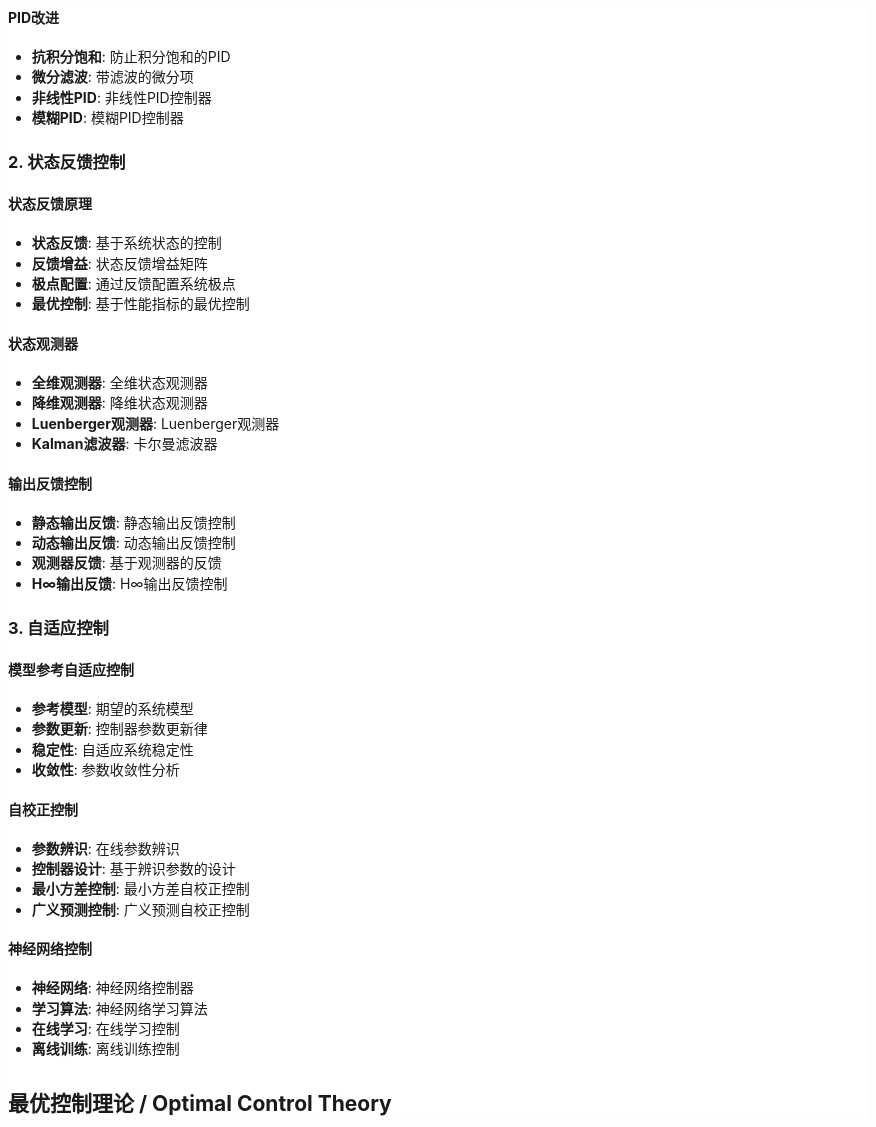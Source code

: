 #### PID改进

- **抗积分饱和**: 防止积分饱和的PID
- **微分滤波**: 带滤波的微分项
- **非线性PID**: 非线性PID控制器
- **模糊PID**: 模糊PID控制器

### 2. 状态反馈控制

#### 状态反馈原理

- **状态反馈**: 基于系统状态的控制
- **反馈增益**: 状态反馈增益矩阵
- **极点配置**: 通过反馈配置系统极点
- **最优控制**: 基于性能指标的最优控制

#### 状态观测器

- **全维观测器**: 全维状态观测器
- **降维观测器**: 降维状态观测器
- **Luenberger观测器**: Luenberger观测器
- **Kalman滤波器**: 卡尔曼滤波器

#### 输出反馈控制

- **静态输出反馈**: 静态输出反馈控制
- **动态输出反馈**: 动态输出反馈控制
- **观测器反馈**: 基于观测器的反馈
- **H∞输出反馈**: H∞输出反馈控制

### 3. 自适应控制

#### 模型参考自适应控制

- **参考模型**: 期望的系统模型
- **参数更新**: 控制器参数更新律
- **稳定性**: 自适应系统稳定性
- **收敛性**: 参数收敛性分析

#### 自校正控制

- **参数辨识**: 在线参数辨识
- **控制器设计**: 基于辨识参数的设计
- **最小方差控制**: 最小方差自校正控制
- **广义预测控制**: 广义预测自校正控制

#### 神经网络控制

- **神经网络**: 神经网络控制器
- **学习算法**: 神经网络学习算法
- **在线学习**: 在线学习控制
- **离线训练**: 离线训练控制

## 最优控制理论 / Optimal Control Theory
